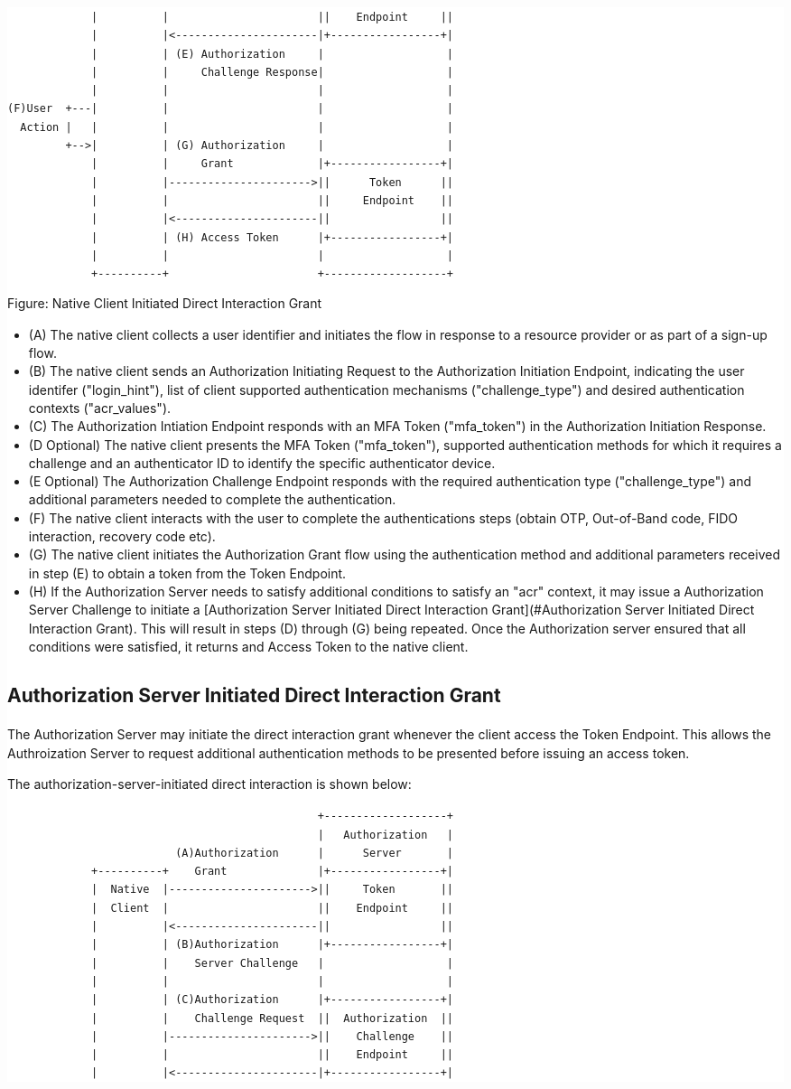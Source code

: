 ~~~ ascii-art
             |          |                       ||    Endpoint     ||
             |          |<----------------------|+-----------------+|
             |          | (E) Authorization     |                   |
             |          |     Challenge Response|                   |
             |          |                       |                   |
(F)User  +---|          |                       |                   |
  Action |   |          |                       |                   |
         +-->|          | (G) Authorization     |                   |
             |          |     Grant             |+-----------------+|
             |          |---------------------->||      Token      ||
             |          |                       ||     Endpoint    ||
             |          |<----------------------||                 ||
             |          | (H) Access Token      |+-----------------+|
             |          |                       |                   |
             +----------+                       +-------------------+  
~~~
Figure: Native Client Initiated Direct Interaction Grant

- (A) The native client collects a user identifier and initiates the flow in response to a resource provider or as part of a sign-up flow.
- (B) The native client sends an Authorization Initiating Request to the Authorization Initiation Endpoint, indicating the user identifer ("login_hint"), list of client supported authentication mechanisms ("challenge_type") and desired authentication contexts ("acr_values").
- (C) The Authorization Intiation Endpoint responds with an MFA Token ("mfa_token") in the Authorization Initiation Response.
- (D Optional) The native client presents the MFA Token ("mfa_token"), supported authentication methods for which it requires a challenge and an authenticator ID to identify the specific authenticator device.
- (E Optional) The Authorization Challenge Endpoint responds with the required authentication type ("challenge_type") and additional parameters needed to complete the authentication.
- (F) The native client interacts with the user to complete the authentications steps (obtain OTP, Out-of-Band code, FIDO interaction, recovery code etc).
- (G) The native client initiates the Authorization Grant flow using the authentication method and additional parameters received in step (E) to obtain a token from the Token Endpoint.
- (H) If the Authorization Server needs to satisfy additional conditions to satisfy an "acr" context, it may issue a Authorization Server Challenge to initiate a [Authorization Server Initiated Direct Interaction Grant](#Authorization Server Initiated Direct Interaction Grant). This will result in steps (D) through (G) being repeated. Once the Authorization server ensured that all conditions were satisfied, it returns and Access Token to the native client. 

## Authorization Server Initiated Direct Interaction Grant

The Authorization Server may initiate the direct interaction grant whenever the client access the Token Endpoint. This allows the Authroization Server to request additional authentication methods to be presented before issuing an access token.

The authorization-server-initiated direct interaction is shown below:

~~~ ascii-art
                                                +-------------------+
                                                |   Authorization   |
                          (A)Authorization      |      Server       |
             +----------+    Grant              |+-----------------+|
             |  Native  |---------------------->||     Token       ||
             |  Client  |                       ||    Endpoint     ||
             |          |<----------------------||                 ||
             |          | (B)Authorization      |+-----------------+|
             |          |    Server Challenge   |                   |
             |          |                       |                   |
             |          | (C)Authorization      |+-----------------+|
             |          |    Challenge Request  ||  Authorization  ||
             |          |---------------------->||    Challenge    ||
             |          |                       ||    Endpoint     ||
             |          |<----------------------|+-----------------+|
~~~